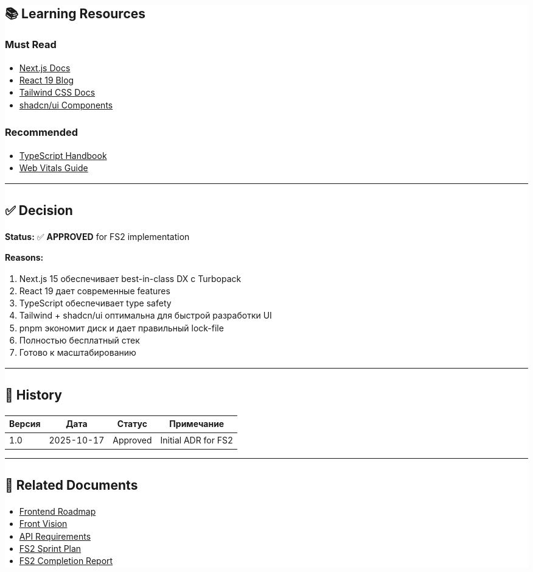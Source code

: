 
## 📚 Learning Resources

### Must Read
- [Next.js Docs](https://nextjs.org/docs)
- [React 19 Blog](https://react.dev/blog)
- [Tailwind CSS Docs](https://tailwindcss.com/docs)
- [shadcn/ui Components](https://ui.shadcn.com)

### Recommended
- [TypeScript Handbook](https://www.typescriptlang.org/docs/)
- [Web Vitals Guide](https://web.dev/vitals/)

---

## ✅ Decision

**Status:** ✅ **APPROVED** for FS2 implementation

**Reasons:**
1. Next.js 15 обеспечивает best-in-class DX с Turbopack
2. React 19 дает современные features
3. TypeScript обеспечивает type safety
4. Tailwind + shadcn/ui оптимальна для быстрой разработки UI
5. pnpm экономит диск и дает правильный lock-file
6. Полностью бесплатный стек
7. Готово к масштабированию

---

## 📝 History

| Версия | Дата | Статус | Примечание |
|--------|------|--------|-----------|
| 1.0 | 2025-10-17 | Approved | Initial ADR for FS2 |

---

## 📎 Related Documents

- [Frontend Roadmap](frontend-roadmap.md)
- [Front Vision](front-vision.md)
- [API Requirements](api-requirements.md)
- [FS2 Sprint Plan](plans/s2-init-plan.md)
- [FS2 Completion Report](plans/fs2-completion-report.md)

